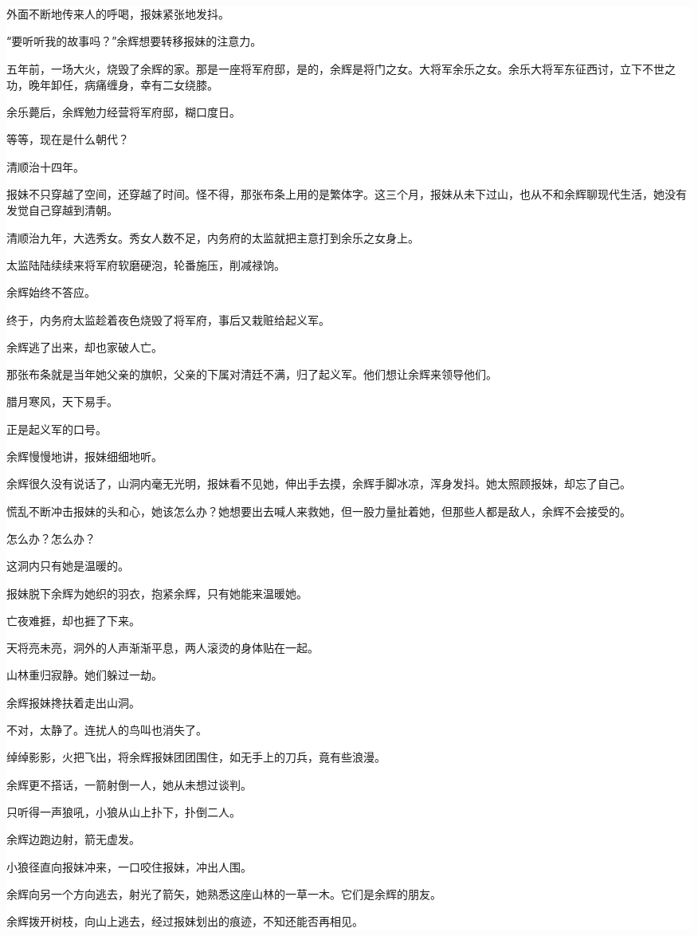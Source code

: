 外面不断地传来人的呼喝，报妹紧张地发抖。

“要听听我的故事吗？”余辉想要转移报妹的注意力。

五年前，一场大火，烧毁了余辉的家。那是一座将军府邸，是的，余辉是将门之女。大将军余乐之女。余乐大将军东征西讨，立下不世之功，晚年卸任，病痛缠身，幸有二女绕膝。

余乐薨后，余辉勉力经营将军府邸，糊口度日。

等等，现在是什么朝代？

清顺治十四年。

报妹不只穿越了空间，还穿越了时间。怪不得，那张布条上用的是繁体字。这三个月，报妹从未下过山，也从不和余辉聊现代生活，她没有发觉自己穿越到清朝。

清顺治九年，大选秀女。秀女人数不足，内务府的太监就把主意打到余乐之女身上。

太监陆陆续续来将军府软磨硬泡，轮番施压，削减禄饷。

余辉始终不答应。

终于，内务府太监趁着夜色烧毁了将军府，事后又栽赃给起义军。

余辉逃了出来，却也家破人亡。

那张布条就是当年她父亲的旗帜，父亲的下属对清廷不满，归了起义军。他们想让余辉来领导他们。

腊月寒风，天下易手。

正是起义军的口号。

余辉慢慢地讲，报妹细细地听。

余辉很久没有说话了，山洞内毫无光明，报妹看不见她，伸出手去摸，余辉手脚冰凉，浑身发抖。她太照顾报妹，却忘了自己。

慌乱不断冲击报妹的头和心，她该怎么办？她想要出去喊人来救她，但一股力量扯着她，但那些人都是敌人，余辉不会接受的。

怎么办？怎么办？

这洞内只有她是温暖的。

报妹脱下余辉为她织的羽衣，抱紧余辉，只有她能来温暖她。

亡夜难捱，却也捱了下来。

天将亮未亮，洞外的人声渐渐平息，两人滚烫的身体贴在一起。

山林重归寂静。她们躲过一劫。

余辉报妹搀扶着走出山洞。

不对，太静了。连扰人的鸟叫也消失了。

绰绰影影，火把飞出，将余辉报妹团团围住，如无手上的刀兵，竟有些浪漫。

余辉更不搭话，一箭射倒一人，她从未想过谈判。

只听得一声狼吼，小狼从山上扑下，扑倒二人。

余辉边跑边射，箭无虚发。

小狼径直向报妹冲来，一口咬住报妹，冲出人围。

余辉向另一个方向逃去，射光了箭矢，她熟悉这座山林的一草一木。它们是余辉的朋友。

余辉拨开树枝，向山上逃去，经过报妹划出的痕迹，不知还能否再相见。
